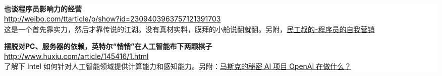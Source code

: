 **也谈程序员影响力的经营**  
http://weibo.com/ttarticle/p/show?id=2309403963757121391703          
这是一个首先靠实力，然后才靠传说的江湖。没有真材实料，膜拜的小船说翻就翻。另附，[民工叔的-程序员的自我营销](http://zhuanlan.zhihu.com/p/20736908?columnSlug=%28null%29)

**摆脱对PC、服务器的依赖，英特尔“悄悄”在人工智能布下两颗棋子**  
http://www.huxiu.com/article/145416/1.html          
了解下 Intel 如何针对人工智能领域提供计算能力和感知能力。另附：[马斯克的秘密 AI 项目 OpenAI 在做什么？](http://36kr.com/p/5045937.html)
